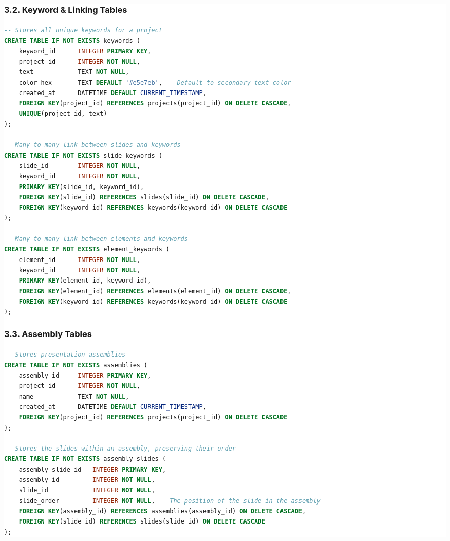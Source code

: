 ### 3.2. Keyword & Linking Tables

```sql
-- Stores all unique keywords for a project
CREATE TABLE IF NOT EXISTS keywords (
    keyword_id      INTEGER PRIMARY KEY,
    project_id      INTEGER NOT NULL,
    text            TEXT NOT NULL,
    color_hex       TEXT DEFAULT '#e5e7eb', -- Default to secondary text color
    created_at      DATETIME DEFAULT CURRENT_TIMESTAMP,
    FOREIGN KEY(project_id) REFERENCES projects(project_id) ON DELETE CASCADE,
    UNIQUE(project_id, text)
);

-- Many-to-many link between slides and keywords
CREATE TABLE IF NOT EXISTS slide_keywords (
    slide_id        INTEGER NOT NULL,
    keyword_id      INTEGER NOT NULL,
    PRIMARY KEY(slide_id, keyword_id),
    FOREIGN KEY(slide_id) REFERENCES slides(slide_id) ON DELETE CASCADE,
    FOREIGN KEY(keyword_id) REFERENCES keywords(keyword_id) ON DELETE CASCADE
);

-- Many-to-many link between elements and keywords
CREATE TABLE IF NOT EXISTS element_keywords (
    element_id      INTEGER NOT NULL,
    keyword_id      INTEGER NOT NULL,
    PRIMARY KEY(element_id, keyword_id),
    FOREIGN KEY(element_id) REFERENCES elements(element_id) ON DELETE CASCADE,
    FOREIGN KEY(keyword_id) REFERENCES keywords(keyword_id) ON DELETE CASCADE
);
```

### 3.3. Assembly Tables

```sql
-- Stores presentation assemblies
CREATE TABLE IF NOT EXISTS assemblies (
    assembly_id     INTEGER PRIMARY KEY,
    project_id      INTEGER NOT NULL,
    name            TEXT NOT NULL,
    created_at      DATETIME DEFAULT CURRENT_TIMESTAMP,
    FOREIGN KEY(project_id) REFERENCES projects(project_id) ON DELETE CASCADE
);

-- Stores the slides within an assembly, preserving their order
CREATE TABLE IF NOT EXISTS assembly_slides (
    assembly_slide_id   INTEGER PRIMARY KEY,
    assembly_id         INTEGER NOT NULL,
    slide_id            INTEGER NOT NULL,
    slide_order         INTEGER NOT NULL, -- The position of the slide in the assembly
    FOREIGN KEY(assembly_id) REFERENCES assemblies(assembly_id) ON DELETE CASCADE,
    FOREIGN KEY(slide_id) REFERENCES slides(slide_id) ON DELETE CASCADE
);
```
